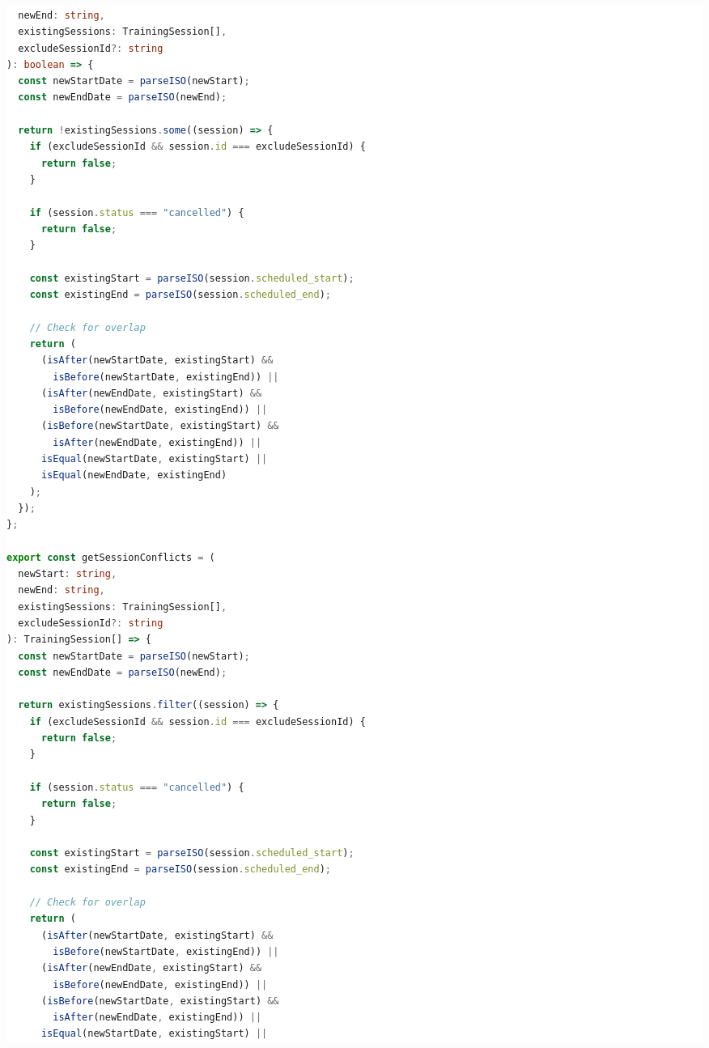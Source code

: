 ```typescript
  newEnd: string,
  existingSessions: TrainingSession[],
  excludeSessionId?: string
): boolean => {
  const newStartDate = parseISO(newStart);
  const newEndDate = parseISO(newEnd);

  return !existingSessions.some((session) => {
    if (excludeSessionId && session.id === excludeSessionId) {
      return false;
    }

    if (session.status === "cancelled") {
      return false;
    }

    const existingStart = parseISO(session.scheduled_start);
    const existingEnd = parseISO(session.scheduled_end);

    // Check for overlap
    return (
      (isAfter(newStartDate, existingStart) &&
        isBefore(newStartDate, existingEnd)) ||
      (isAfter(newEndDate, existingStart) &&
        isBefore(newEndDate, existingEnd)) ||
      (isBefore(newStartDate, existingStart) &&
        isAfter(newEndDate, existingEnd)) ||
      isEqual(newStartDate, existingStart) ||
      isEqual(newEndDate, existingEnd)
    );
  });
};

export const getSessionConflicts = (
  newStart: string,
  newEnd: string,
  existingSessions: TrainingSession[],
  excludeSessionId?: string
): TrainingSession[] => {
  const newStartDate = parseISO(newStart);
  const newEndDate = parseISO(newEnd);

  return existingSessions.filter((session) => {
    if (excludeSessionId && session.id === excludeSessionId) {
      return false;
    }

    if (session.status === "cancelled") {
      return false;
    }

    const existingStart = parseISO(session.scheduled_start);
    const existingEnd = parseISO(session.scheduled_end);

    // Check for overlap
    return (
      (isAfter(newStartDate, existingStart) &&
        isBefore(newStartDate, existingEnd)) ||
      (isAfter(newEndDate, existingStart) &&
        isBefore(newEndDate, existingEnd)) ||
      (isBefore(newStartDate, existingStart) &&
        isAfter(newEndDate, existingEnd)) ||
      isEqual(newStartDate, existingStart) ||
```